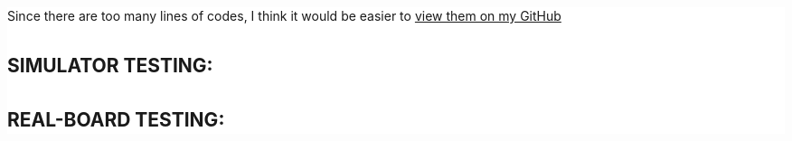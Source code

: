 Since there are too many lines of codes, I think it would be easier to [view them on my GitHub](https://github.com/philectron/ut-6-03x/tree/master/lab_11_uart_serial_interface)

## **SIMULATOR TESTING:**

<div class="embedded-video">
  <iframe width="720" height="405" src="https://www.youtube.com/embed/25uHR2enn0g?list=PLt_UZum7NVtnj_7WdI7Gp1cbeFg79-ami" frameborder="0" allowfullscreen></iframe>
</div>

## **REAL-BOARD TESTING:**

<div class="embedded-video">
  <iframe width="720" height="405" src="https://www.youtube.com/embed/8hesUlcgGOw?list=PLt_UZum7NVtnj_7WdI7Gp1cbeFg79-ami" frameborder="0" allowfullscreen></iframe>
</div>
